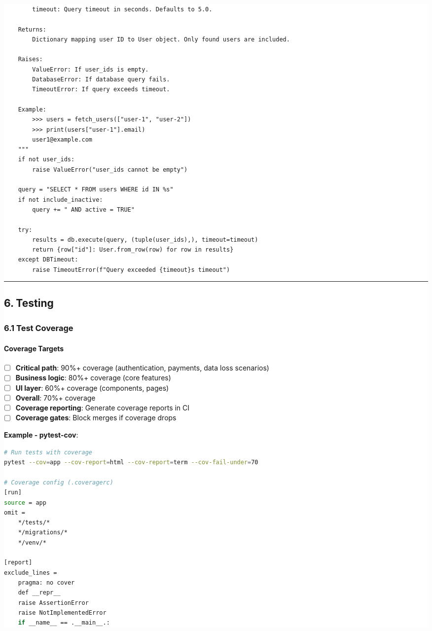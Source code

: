 ```
        timeout: Query timeout in seconds. Defaults to 5.0.

    Returns:
        Dictionary mapping user ID to User object. Only found users are included.

    Raises:
        ValueError: If user_ids is empty.
        DatabaseError: If database query fails.
        TimeoutError: If query exceeds timeout.

    Example:
        >>> users = fetch_users(["user-1", "user-2"])
        >>> print(users["user-1"].email)
        user1@example.com
    """
    if not user_ids:
        raise ValueError("user_ids cannot be empty")

    query = "SELECT * FROM users WHERE id IN %s"
    if not include_inactive:
        query += " AND active = TRUE"

    try:
        results = db.execute(query, (tuple(user_ids),), timeout=timeout)
        return {row["id"]: User.from_row(row) for row in results}
    except DBTimeout:
        raise TimeoutError(f"Query exceeded {timeout}s timeout")
```

---

## 6. Testing

### 6.1 Test Coverage

#### Coverage Targets
- [ ] **Critical path**: 90%+ coverage (authentication, payments, data loss scenarios)
- [ ] **Business logic**: 80%+ coverage (core features)
- [ ] **UI layer**: 60%+ coverage (components, pages)
- [ ] **Overall**: 70%+ coverage
- [ ] **Coverage reporting**: Generate coverage reports in CI
- [ ] **Coverage gates**: Block merges if coverage drops

**Example - pytest-cov**:
```bash
# Run tests with coverage
pytest --cov=app --cov-report=html --cov-report=term --cov-fail-under=70

# Coverage config (.coveragerc)
[run]
source = app
omit =
    */tests/*
    */migrations/*
    */venv/*

[report]
exclude_lines =
    pragma: no cover
    def __repr__
    raise AssertionError
    raise NotImplementedError
    if __name__ == .__main__.:
```